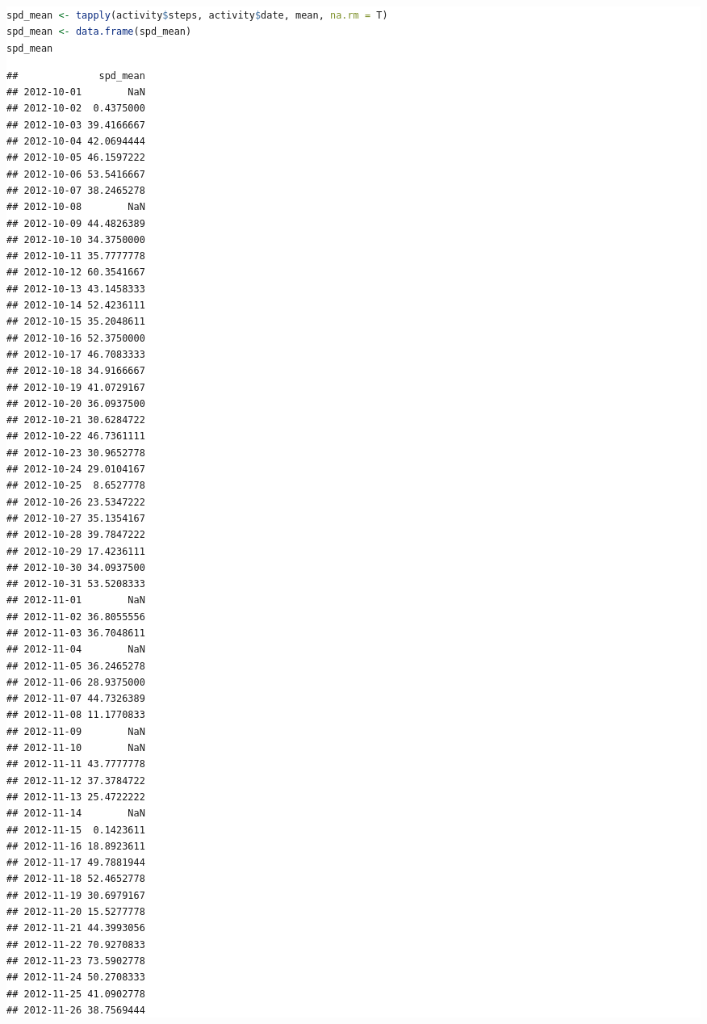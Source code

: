```r
spd_mean <- tapply(activity$steps, activity$date, mean, na.rm = T)
spd_mean <- data.frame(spd_mean)
spd_mean
```

```
##              spd_mean
## 2012-10-01        NaN
## 2012-10-02  0.4375000
## 2012-10-03 39.4166667
## 2012-10-04 42.0694444
## 2012-10-05 46.1597222
## 2012-10-06 53.5416667
## 2012-10-07 38.2465278
## 2012-10-08        NaN
## 2012-10-09 44.4826389
## 2012-10-10 34.3750000
## 2012-10-11 35.7777778
## 2012-10-12 60.3541667
## 2012-10-13 43.1458333
## 2012-10-14 52.4236111
## 2012-10-15 35.2048611
## 2012-10-16 52.3750000
## 2012-10-17 46.7083333
## 2012-10-18 34.9166667
## 2012-10-19 41.0729167
## 2012-10-20 36.0937500
## 2012-10-21 30.6284722
## 2012-10-22 46.7361111
## 2012-10-23 30.9652778
## 2012-10-24 29.0104167
## 2012-10-25  8.6527778
## 2012-10-26 23.5347222
## 2012-10-27 35.1354167
## 2012-10-28 39.7847222
## 2012-10-29 17.4236111
## 2012-10-30 34.0937500
## 2012-10-31 53.5208333
## 2012-11-01        NaN
## 2012-11-02 36.8055556
## 2012-11-03 36.7048611
## 2012-11-04        NaN
## 2012-11-05 36.2465278
## 2012-11-06 28.9375000
## 2012-11-07 44.7326389
## 2012-11-08 11.1770833
## 2012-11-09        NaN
## 2012-11-10        NaN
## 2012-11-11 43.7777778
## 2012-11-12 37.3784722
## 2012-11-13 25.4722222
## 2012-11-14        NaN
## 2012-11-15  0.1423611
## 2012-11-16 18.8923611
## 2012-11-17 49.7881944
## 2012-11-18 52.4652778
## 2012-11-19 30.6979167
## 2012-11-20 15.5277778
## 2012-11-21 44.3993056
## 2012-11-22 70.9270833
## 2012-11-23 73.5902778
## 2012-11-24 50.2708333
## 2012-11-25 41.0902778
## 2012-11-26 38.7569444
```